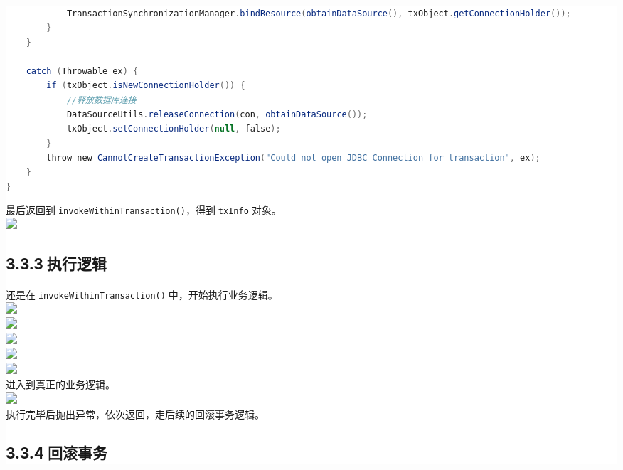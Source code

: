 ```java
            TransactionSynchronizationManager.bindResource(obtainDataSource(), txObject.getConnectionHolder());
        }
    }

    catch (Throwable ex) {
        if (txObject.isNewConnectionHolder()) {
            //释放数据库连接
            DataSourceUtils.releaseConnection(con, obtainDataSource());
            txObject.setConnectionHolder(null, false);
        }
        throw new CannotCreateTransactionException("Could not open JDBC Connection for transaction", ex);
    }
}
```
最后返回到 `invokeWithinTransaction()`，得到 `txInfo` 对象。<br />![](https://cdn.nlark.com/yuque/0/2022/png/396745/1668235273300-422a2062-624a-41b0-bd9f-b6711cb251b5.png#averageHue=%2353634d&clientId=u650b6b37-1020-4&from=paste&id=uad40659a&originHeight=804&originWidth=1080&originalType=url&ratio=1&rotation=0&showTitle=false&status=done&style=none&taskId=ud36951cd-632a-4c24-a7c6-e1bfec195e7&title=)
<a name="JAmch"></a>
## 3.3.3 执行逻辑
还是在 `invokeWithinTransaction()` 中，开始执行业务逻辑。<br />![](https://cdn.nlark.com/yuque/0/2022/png/396745/1668235273396-b1b4f9e0-29c1-4684-bcf2-0d17df7d1786.png#averageHue=%23312d2c&clientId=u650b6b37-1020-4&from=paste&id=u4533e497&originHeight=309&originWidth=1080&originalType=url&ratio=1&rotation=0&showTitle=false&status=done&style=none&taskId=uab0ab31b-1a5d-40ac-8844-489b7b2d110&title=)<br />![](https://cdn.nlark.com/yuque/0/2022/png/396745/1668235273513-c0eb9d3c-d2ff-4bfe-8c7a-259e0d3420b2.png#averageHue=%232e2c2b&clientId=u650b6b37-1020-4&from=paste&id=ubfdc2107&originHeight=373&originWidth=1080&originalType=url&ratio=1&rotation=0&showTitle=false&status=done&style=none&taskId=u75b03773-7746-42b2-a06e-8d5ddc6d9ea&title=)<br />![](https://cdn.nlark.com/yuque/0/2022/png/396745/1668235273457-31035315-e301-41d6-901d-a098d0dc7a12.png#averageHue=%232e2d2c&clientId=u650b6b37-1020-4&from=paste&id=u10caa309&originHeight=233&originWidth=1080&originalType=url&ratio=1&rotation=0&showTitle=false&status=done&style=none&taskId=u063afe7c-36f9-433e-a8cf-115acd4cec3&title=)<br />![](https://cdn.nlark.com/yuque/0/2022/png/396745/1668235273942-7a223a59-677f-44c6-9e0a-fa062ab013c1.png#averageHue=%232d2c2b&clientId=u650b6b37-1020-4&from=paste&id=u860e9dbf&originHeight=316&originWidth=1080&originalType=url&ratio=1&rotation=0&showTitle=false&status=done&style=none&taskId=u7333bc65-5c75-4f23-a746-161f724d446&title=)<br />![](https://cdn.nlark.com/yuque/0/2022/png/396745/1668235273911-50fb5c8c-adf3-47e8-9397-d08e86cafd6f.png#averageHue=%232c2b2b&clientId=u650b6b37-1020-4&from=paste&id=ufe5fa231&originHeight=306&originWidth=1080&originalType=url&ratio=1&rotation=0&showTitle=false&status=done&style=none&taskId=u11f07878-a9a2-417e-82d8-fda8e31ac45&title=)<br />进入到真正的业务逻辑。<br />![](https://cdn.nlark.com/yuque/0/2022/png/396745/1668235273995-1e3bc510-780d-4977-ae66-bd0c2bdd9c3e.png#averageHue=%232f2c2a&clientId=u650b6b37-1020-4&from=paste&id=u1f869c30&originHeight=296&originWidth=1080&originalType=url&ratio=1&rotation=0&showTitle=false&status=done&style=none&taskId=uc569cd31-16e4-4fe5-97da-095bb31ebb0&title=)<br />执行完毕后抛出异常，依次返回，走后续的回滚事务逻辑。
<a name="H1At8"></a>
## 3.3.4 回滚事务